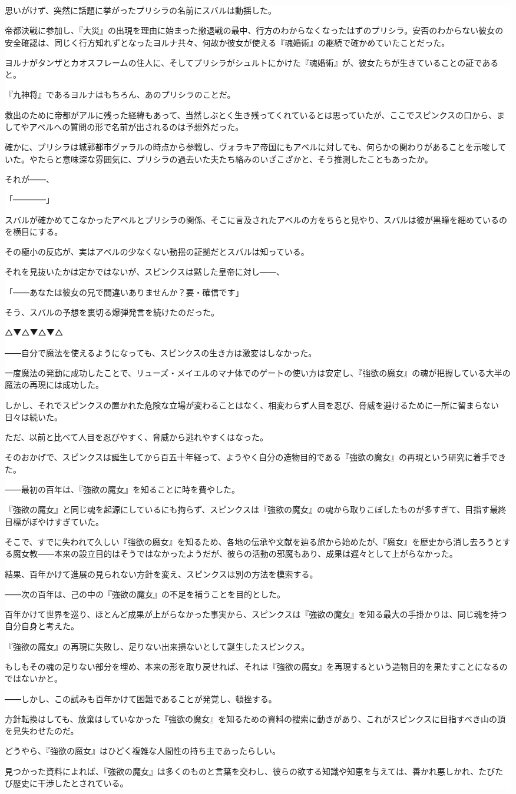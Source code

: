 思いがけず、突然に話題に挙がったプリシラの名前にスバルは動揺した。

帝都決戦に参加し、『大災』の出現を理由に始まった撤退戦の最中、行方のわからなくなったはずのプリシラ。安否のわからない彼女の安全確認は、同じく行方知れずとなったヨルナ共々、何故か彼女が使える『魂婚術』の継続で確かめていたことだった。

ヨルナがタンザとカオスフレームの住人に、そしてプリシラがシュルトにかけた『魂婚術』が、彼女たちが生きていることの証であると。

『九神将』であるヨルナはもちろん、あのプリシラのことだ。

救出のために帝都がアルに残った経緯もあって、当然しぶとく生き残ってくれているとは思っていたが、ここでスピンクスの口から、ましてやアベルへの質問の形で名前が出されるのは予想外だった。

確かに、プリシラは城郭都市グァラルの時点から参戦し、ヴォラキア帝国にもアベルに対しても、何らかの関わりがあることを示唆していた。やたらと意味深な雰囲気に、プリシラの過去いた夫たち絡みのいざこざかと、そう推測したこともあったか。

それが――、

「――――」

スバルが確かめてこなかったアベルとプリシラの関係、そこに言及されたアベルの方をちらと見やり、スバルは彼が黒瞳を細めているのを横目にする。

その極小の反応が、実はアベルの少なくない動揺の証拠だとスバルは知っている。

それを見抜いたかは定かではないが、スピンクスは黙した皇帝に対し――、

「――あなたは彼女の兄で間違いありませんか？要・確信です」

そう、スバルの予想を裏切る爆弾発言を続けたのだった。

△▼△▼△▼△

――自分で魔法を使えるようになっても、スピンクスの生き方は激変はしなかった。

一度魔法の発動に成功したことで、リューズ・メイエルのマナ体でのゲートの使い方は安定し、『強欲の魔女』の魂が把握している大半の魔法の再現には成功した。

しかし、それでスピンクスの置かれた危険な立場が変わることはなく、相変わらず人目を忍び、脅威を避けるために一所に留まらない日々は続いた。

ただ、以前と比べて人目を忍びやすく、脅威から逃れやすくはなった。

そのおかげで、スピンクスは誕生してから百五十年経って、ようやく自分の造物目的である『強欲の魔女』の再現という研究に着手できた。

――最初の百年は、『強欲の魔女』を知ることに時を費やした。

『強欲の魔女』と同じ魂を起源にしているにも拘らず、スピンクスは『強欲の魔女』の魂から取りこぼしたものが多すぎて、目指す最終目標がぼやけすぎていた。

そこで、すでに失われて久しい『強欲の魔女』を知るため、各地の伝承や文献を辿る旅から始めたが、『魔女』を歴史から消し去ろうとする魔女教――本来の設立目的はそうではなかったようだが、彼らの活動の邪魔もあり、成果は遅々として上がらなかった。

結果、百年かけて進展の見られない方針を変え、スピンクスは別の方法を模索する。

――次の百年は、己の中の『強欲の魔女』の不足を補うことを目的とした。

百年かけて世界を巡り、ほとんど成果が上がらなかった事実から、スピンクスは『強欲の魔女』を知る最大の手掛かりは、同じ魂を持つ自分自身と考えた。

『強欲の魔女』の再現に失敗し、足りない出来損ないとして誕生したスピンクス。

もしもその魂の足りない部分を埋め、本来の形を取り戻せれば、それは『強欲の魔女』を再現するという造物目的を果たすことになるのではないかと。

――しかし、この試みも百年かけて困難であることが発覚し、頓挫する。

方針転換はしても、放棄はしていなかった『強欲の魔女』を知るための資料の捜索に動きがあり、これがスピンクスに目指すべき山の頂を見失わせたのだ。

どうやら、『強欲の魔女』はひどく複雑な人間性の持ち主であったらしい。

見つかった資料によれば、『強欲の魔女』は多くのものと言葉を交わし、彼らの欲する知識や知恵を与えては、善かれ悪しかれ、たびたび歴史に干渉したとされている。
